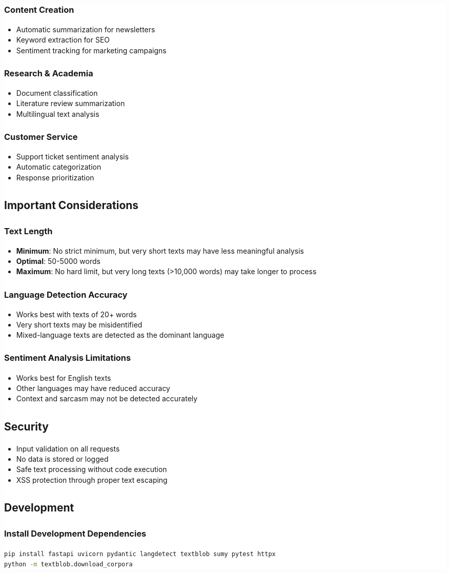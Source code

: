 ### Content Creation
- Automatic summarization for newsletters
- Keyword extraction for SEO
- Sentiment tracking for marketing campaigns

### Research & Academia
- Document classification
- Literature review summarization
- Multilingual text analysis

### Customer Service
- Support ticket sentiment analysis
- Automatic categorization
- Response prioritization

##  Important Considerations

### Text Length

- **Minimum**: No strict minimum, but very short texts may have less meaningful analysis
- **Optimal**: 50-5000 words
- **Maximum**: No hard limit, but very long texts (>10,000 words) may take longer to process

### Language Detection Accuracy

- Works best with texts of 20+ words
- Very short texts may be misidentified
- Mixed-language texts are detected as the dominant language

### Sentiment Analysis Limitations

- Works best for English texts
- Other languages may have reduced accuracy
- Context and sarcasm may not be detected accurately

##  Security

- Input validation on all requests
- No data is stored or logged
- Safe text processing without code execution
- XSS protection through proper text escaping

##  Development

### Install Development Dependencies

```bash
pip install fastapi uvicorn pydantic langdetect textblob sumy pytest httpx
python -m textblob.download_corpora
```
